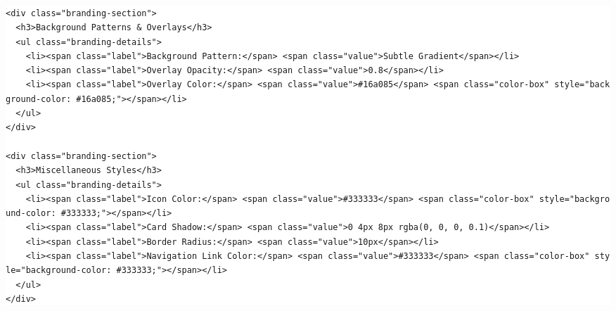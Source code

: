     <div class="branding-section">
      <h3>Background Patterns & Overlays</h3>
      <ul class="branding-details">
        <li><span class="label">Background Pattern:</span> <span class="value">Subtle Gradient</span></li>
        <li><span class="label">Overlay Opacity:</span> <span class="value">0.8</span></li>
        <li><span class="label">Overlay Color:</span> <span class="value">#16a085</span> <span class="color-box" style="background-color: #16a085;"></span></li>
      </ul>
    </div>

    <div class="branding-section">
      <h3>Miscellaneous Styles</h3>
      <ul class="branding-details">
        <li><span class="label">Icon Color:</span> <span class="value">#333333</span> <span class="color-box" style="background-color: #333333;"></span></li>
        <li><span class="label">Card Shadow:</span> <span class="value">0 4px 8px rgba(0, 0, 0, 0.1)</span></li>
        <li><span class="label">Border Radius:</span> <span class="value">10px</span></li>
        <li><span class="label">Navigation Link Color:</span> <span class="value">#333333</span> <span class="color-box" style="background-color: #333333;"></span></li>
      </ul>
    </div>
  </div>


